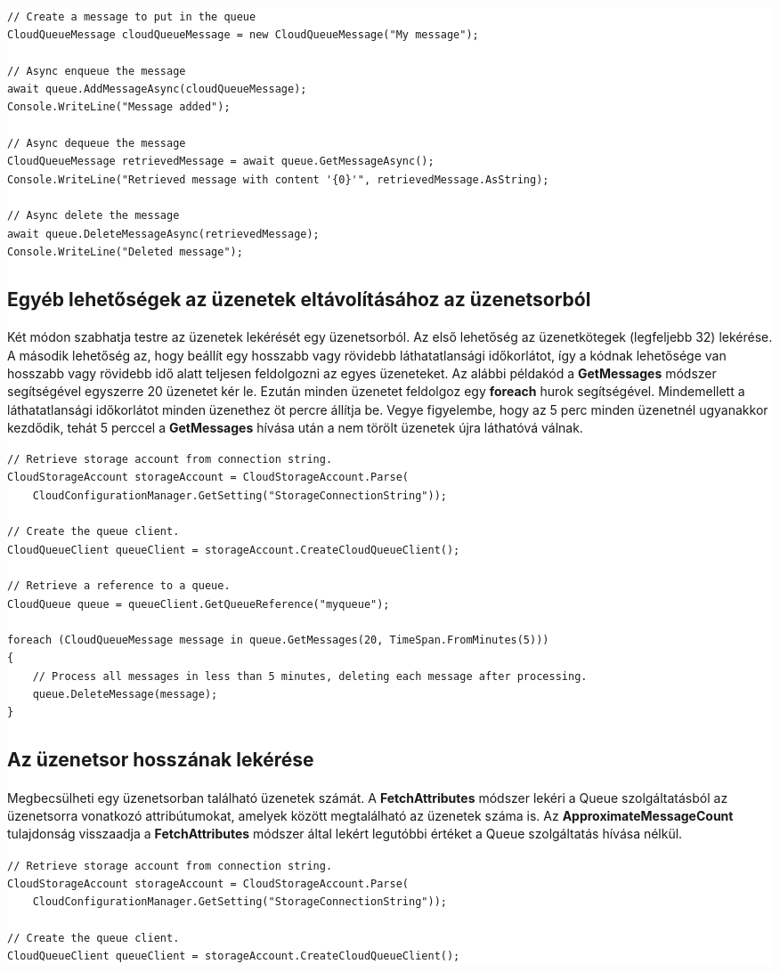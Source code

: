     // Create a message to put in the queue
    CloudQueueMessage cloudQueueMessage = new CloudQueueMessage("My message");

    // Async enqueue the message
    await queue.AddMessageAsync(cloudQueueMessage);
    Console.WriteLine("Message added");

    // Async dequeue the message
    CloudQueueMessage retrievedMessage = await queue.GetMessageAsync();
    Console.WriteLine("Retrieved message with content '{0}'", retrievedMessage.AsString);

    // Async delete the message
    await queue.DeleteMessageAsync(retrievedMessage);
    Console.WriteLine("Deleted message");

## Egyéb lehetőségek az üzenetek eltávolításához az üzenetsorból

Két módon szabhatja testre az üzenetek lekérését egy üzenetsorból.
Az első lehetőség az üzenetkötegek (legfeljebb 32) lekérése. A második lehetőség az, hogy beállít egy hosszabb vagy rövidebb láthatatlansági időkorlátot, így a kódnak lehetősége van hosszabb vagy rövidebb idő alatt teljesen feldolgozni az egyes üzeneteket. Az alábbi példakód a **GetMessages** módszer segítségével egyszerre 20 üzenetet kér le. Ezután minden üzenetet feldolgoz egy **foreach** hurok segítségével. Mindemellett a láthatatlansági időkorlátot minden üzenethez öt percre állítja be. Vegye figyelembe, hogy az 5 perc minden üzenetnél ugyanakkor kezdődik, tehát 5 perccel a **GetMessages** hívása után a nem törölt üzenetek újra láthatóvá válnak.

    // Retrieve storage account from connection string.
    CloudStorageAccount storageAccount = CloudStorageAccount.Parse(
        CloudConfigurationManager.GetSetting("StorageConnectionString"));

    // Create the queue client.
    CloudQueueClient queueClient = storageAccount.CreateCloudQueueClient();

    // Retrieve a reference to a queue.
    CloudQueue queue = queueClient.GetQueueReference("myqueue");

    foreach (CloudQueueMessage message in queue.GetMessages(20, TimeSpan.FromMinutes(5)))
    {
        // Process all messages in less than 5 minutes, deleting each message after processing.
        queue.DeleteMessage(message);
    }

## Az üzenetsor hosszának lekérése

Megbecsülheti egy üzenetsorban található üzenetek számát. A **FetchAttributes** módszer lekéri a Queue szolgáltatásból az üzenetsorra vonatkozó attribútumokat, amelyek között megtalálható az üzenetek száma is. Az **ApproximateMessageCount** tulajdonság visszaadja a **FetchAttributes** módszer által lekért legutóbbi értéket a Queue szolgáltatás hívása nélkül.

    // Retrieve storage account from connection string.
    CloudStorageAccount storageAccount = CloudStorageAccount.Parse(
        CloudConfigurationManager.GetSetting("StorageConnectionString"));

    // Create the queue client.
    CloudQueueClient queueClient = storageAccount.CreateCloudQueueClient();
